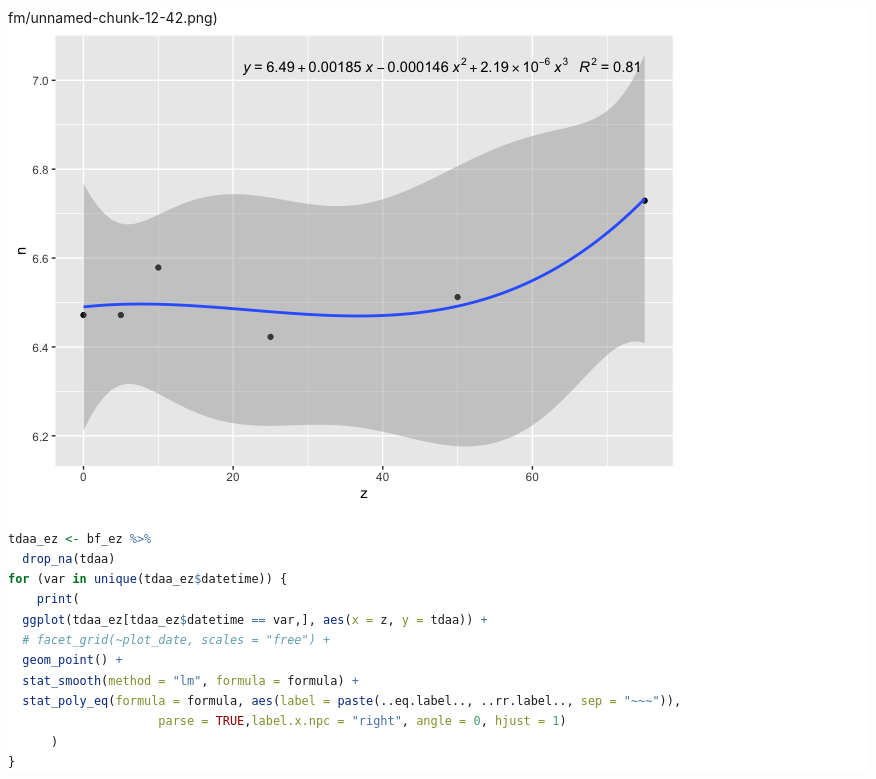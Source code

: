 fm/unnamed-chunk-12-42.png)![](Process_Data_files/figure-gfm/unnamed-chunk-12-43.png)

``` r
tdaa_ez <- bf_ez %>% 
  drop_na(tdaa)
for (var in unique(tdaa_ez$datetime)) {
    print( 
  ggplot(tdaa_ez[tdaa_ez$datetime == var,], aes(x = z, y = tdaa)) + 
  # facet_grid(~plot_date, scales = "free") +
  geom_point() +
  stat_smooth(method = "lm", formula = formula) +
  stat_poly_eq(formula = formula, aes(label = paste(..eq.label.., ..rr.label.., sep = "~~~")),
                     parse = TRUE,label.x.npc = "right", angle = 0, hjust = 1) 
      )
}
```
